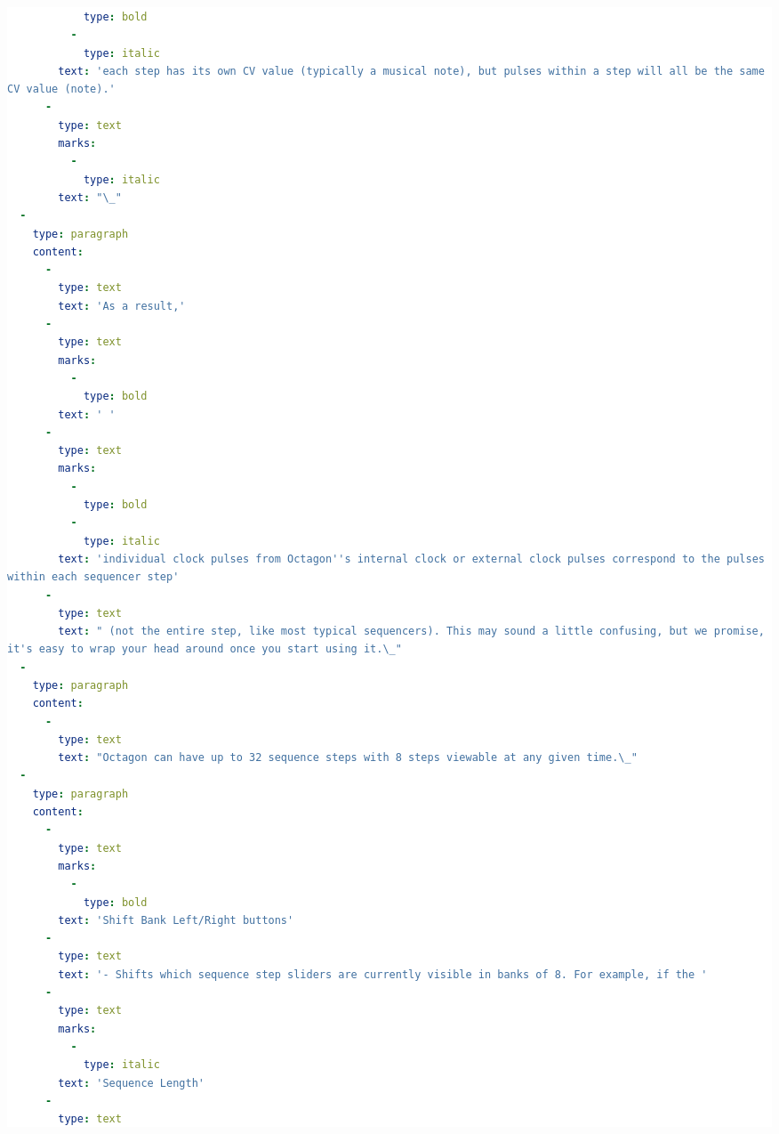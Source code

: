 ```yaml
            type: bold
          -
            type: italic
        text: 'each step has its own CV value (typically a musical note), but pulses within a step will all be the same CV value (note).'
      -
        type: text
        marks:
          -
            type: italic
        text: "\_"
  -
    type: paragraph
    content:
      -
        type: text
        text: 'As a result,'
      -
        type: text
        marks:
          -
            type: bold
        text: ' '
      -
        type: text
        marks:
          -
            type: bold
          -
            type: italic
        text: 'individual clock pulses from Octagon''s internal clock or external clock pulses correspond to the pulses within each sequencer step'
      -
        type: text
        text: " (not the entire step, like most typical sequencers). This may sound a little confusing, but we promise, it's easy to wrap your head around once you start using it.\_"
  -
    type: paragraph
    content:
      -
        type: text
        text: "Octagon can have up to 32 sequence steps with 8 steps viewable at any given time.\_"
  -
    type: paragraph
    content:
      -
        type: text
        marks:
          -
            type: bold
        text: 'Shift Bank Left/Right buttons'
      -
        type: text
        text: '- Shifts which sequence step sliders are currently visible in banks of 8. For example, if the '
      -
        type: text
        marks:
          -
            type: italic
        text: 'Sequence Length'
      -
        type: text
```
